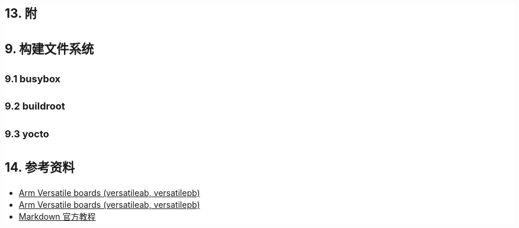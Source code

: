 

## 13. 附

## 9. 构建文件系统

### 9.1 busybox

### 9.2 buildroot

### 9.3 yocto

## 14. 参考资料

- [Arm Versatile boards (versatileab, versatilepb)](https://www.qemu.org/docs/master/system/arm/versatile.html)
- [Arm Versatile boards (versatileab, versatilepb)](https://www.qemu.org/docs/master/system/arm/vexpress.html)
- [Markdown 官方教程](https://markdown.com.cn/basic-syntax/links.html)
